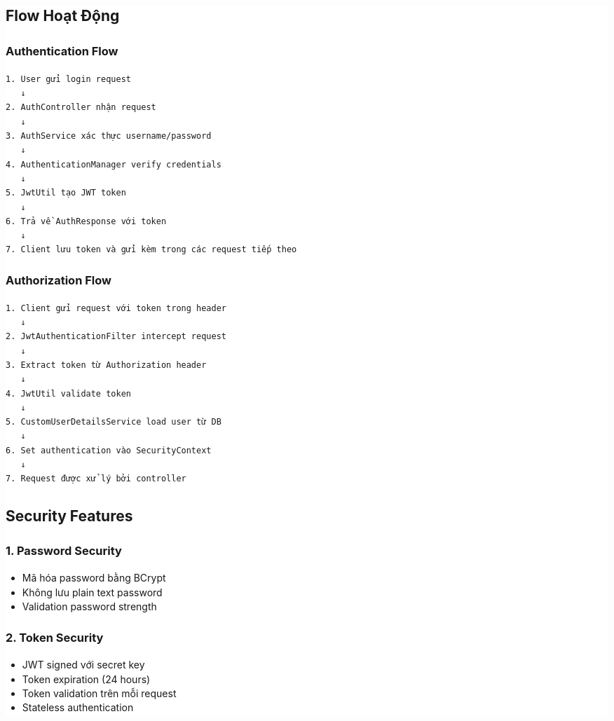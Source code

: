 ## Flow Hoạt Động

### Authentication Flow

```
1. User gửi login request
   ↓
2. AuthController nhận request
   ↓
3. AuthService xác thực username/password
   ↓
4. AuthenticationManager verify credentials
   ↓
5. JwtUtil tạo JWT token
   ↓
6. Trả về AuthResponse với token
   ↓
7. Client lưu token và gửi kèm trong các request tiếp theo
```

### Authorization Flow

```
1. Client gửi request với token trong header
   ↓
2. JwtAuthenticationFilter intercept request
   ↓
3. Extract token từ Authorization header
   ↓
4. JwtUtil validate token
   ↓
5. CustomUserDetailsService load user từ DB
   ↓
6. Set authentication vào SecurityContext
   ↓
7. Request được xử lý bởi controller
```

## Security Features

### 1. Password Security
- Mã hóa password bằng BCrypt
- Không lưu plain text password
- Validation password strength

### 2. Token Security
- JWT signed với secret key
- Token expiration (24 hours)
- Token validation trên mỗi request
- Stateless authentication
